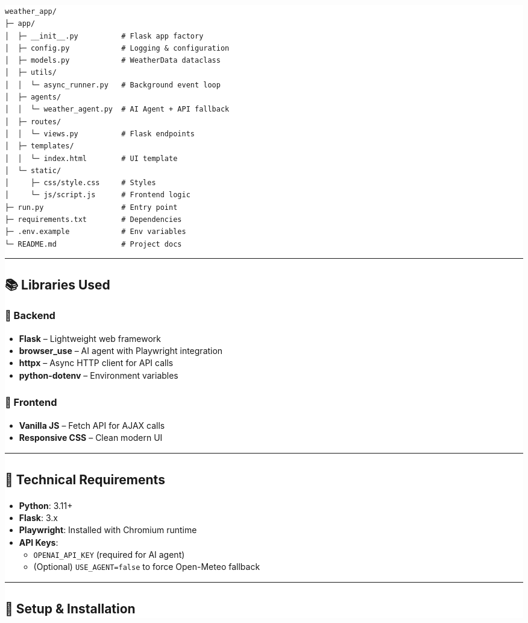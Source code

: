```
weather_app/
├─ app/
│  ├─ __init__.py          # Flask app factory
│  ├─ config.py            # Logging & configuration
│  ├─ models.py            # WeatherData dataclass
│  ├─ utils/
│  │  └─ async_runner.py   # Background event loop
│  ├─ agents/
│  │  └─ weather_agent.py  # AI Agent + API fallback
│  ├─ routes/
│  │  └─ views.py          # Flask endpoints
│  ├─ templates/
│  │  └─ index.html        # UI template
│  └─ static/
│     ├─ css/style.css     # Styles
│     └─ js/script.js      # Frontend logic
├─ run.py                  # Entry point
├─ requirements.txt        # Dependencies
├─ .env.example            # Env variables
└─ README.md               # Project docs
```

---

## 📚 Libraries Used

### 🔹 Backend
- **Flask** – Lightweight web framework  
- **browser_use** – AI agent with Playwright integration  
- **httpx** – Async HTTP client for API calls  
- **python-dotenv** – Environment variables  

### 🔹 Frontend
- **Vanilla JS** – Fetch API for AJAX calls  
- **Responsive CSS** – Clean modern UI  

---

## 🔧 Technical Requirements

- **Python**: 3.11+  
- **Flask**: 3.x  
- **Playwright**: Installed with Chromium runtime  
- **API Keys**:  
  - `OPENAI_API_KEY` (required for AI agent)  
  - (Optional) `USE_AGENT=false` to force Open-Meteo fallback  

---

## 🚀 Setup & Installation
